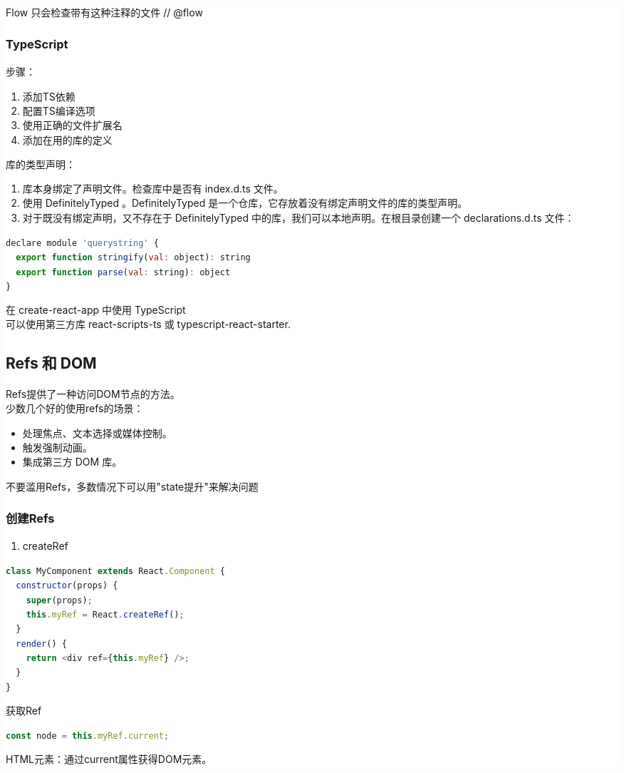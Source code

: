 Flow 只会检查带有这种注释的文件 // @flow

### TypeScript
步骤：  
1. 添加TS依赖
2. 配置TS编译选项
3. 使用正确的文件扩展名
4. 添加在用的库的定义

库的类型声明：
1. 库本身绑定了声明文件。检查库中是否有 index.d.ts 文件。
2. 使用 DefinitelyTyped 。DefinitelyTyped 是一个仓库，它存放着没有绑定声明文件的库的类型声明。
3. 对于既没有绑定声明，又不存在于 DefinitelyTyped 中的库，我们可以本地声明。在根目录创建一个 declarations.d.ts 文件：
```js
declare module 'querystring' {
  export function stringify(val: object): string
  export function parse(val: string): object
}
```

在 create-react-app 中使用 TypeScript  
可以使用第三方库 react-scripts-ts 或 typescript-react-starter.

## Refs 和 DOM

Refs提供了一种访问DOM节点的方法。  
少数几个好的使用refs的场景：
- 处理焦点、文本选择或媒体控制。
- 触发强制动画。
- 集成第三方 DOM 库。

不要滥用Refs，多数情况下可以用"state提升"来解决问题


### 创建Refs

1. createRef
```js
class MyComponent extends React.Component {
  constructor(props) {
    super(props);
    this.myRef = React.createRef();
  }
  render() {
    return <div ref={this.myRef} />;
  }
}
```
获取Ref
```js
const node = this.myRef.current;
```

HTML元素：通过current属性获得DOM元素。
